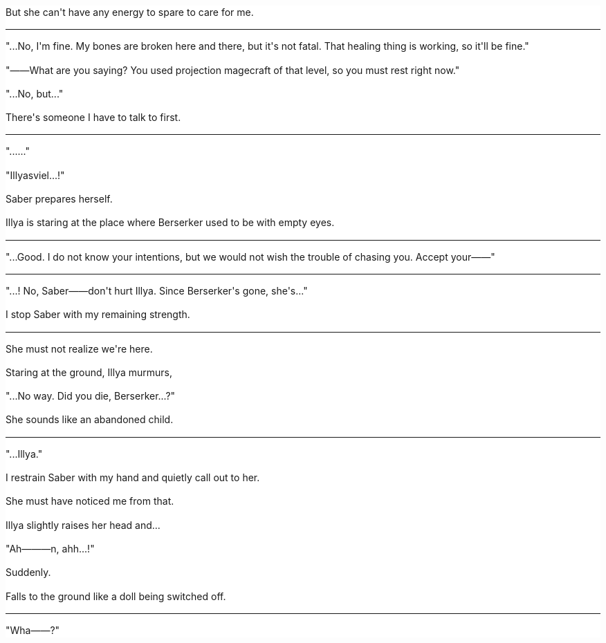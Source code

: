 But she can't have any energy to spare to care for me.  
  
---  
  
"...No, I'm fine. My bones are broken here and there, but it's not fatal. That healing thing is working, so it'll be fine."  
  
"――What are you saying? You used projection magecraft of that level, so you must rest right now."  
  
"...No, but..."  
  
There's someone I have to talk to first.  
  
---  
  
"......"  
  
"Illyasviel...!"  
  
Saber prepares herself.  
  
Illya is staring at the place where Berserker used to be with empty eyes.  
  
---  
  
"...Good. I do not know your intentions, but we would not wish the trouble of chasing you. Accept your――"  
  
---  
  
"...! No, Saber――don't hurt Illya. Since Berserker's gone, she's..."  
  
I stop Saber with my remaining strength.  
  
---  
  
She must not realize we're here.  
  
Staring at the ground, Illya murmurs,  
  
"...No way. Did you die, Berserker...?"  
  
She sounds like an abandoned child.  
  
---  
  
"...Illya."  
  
I restrain Saber with my hand and quietly call out to her.  
  
She must have noticed me from that.  
  
Illya slightly raises her head and...  
  
"Ah―――n, ahh...!"  
  
Suddenly.  
  
Falls to the ground like a doll being switched off.  
  
---  
  
"Wha――?"  
  